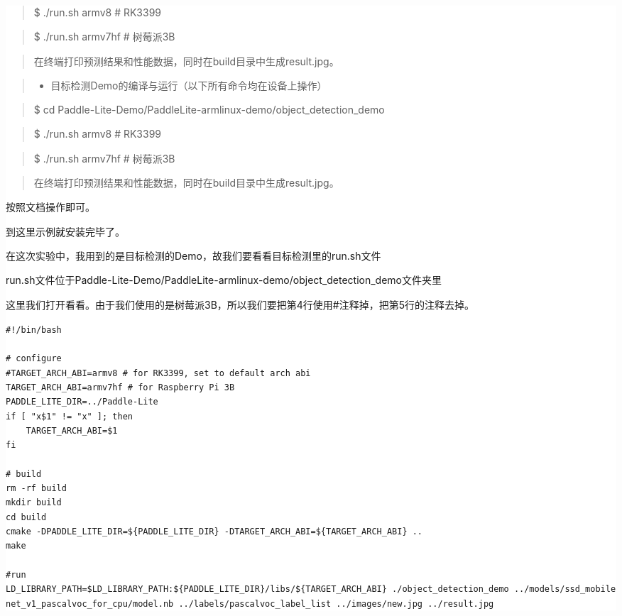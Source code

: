 
> $ ./run.sh armv8 # RK3399



> $ ./run.sh armv7hf # 树莓派3B



> 在终端打印预测结果和性能数据，同时在build目录中生成result.jpg。



> - 目标检测Demo的编译与运行（以下所有命令均在设备上操作）



> $ cd Paddle-Lite-Demo/PaddleLite-armlinux-demo/object_detection_demo



> $ ./run.sh armv8 # RK3399



> $ ./run.sh armv7hf # 树莓派3B



> 在终端打印预测结果和性能数据，同时在build目录中生成result.jpg。



按照文档操作即可。

到这里示例就安装完毕了。

在这次实验中，我用到的是目标检测的Demo，故我们要看看目标检测里的run.sh文件

run.sh文件位于Paddle-Lite-Demo/PaddleLite-armlinux-demo/object_detection_demo文件夹里

这里我们打开看看。由于我们使用的是树莓派3B，所以我们要把第4行使用#注释掉，把第5行的注释去掉。



```
#!/bin/bash

# configure
#TARGET_ARCH_ABI=armv8 # for RK3399, set to default arch abi
TARGET_ARCH_ABI=armv7hf # for Raspberry Pi 3B
PADDLE_LITE_DIR=../Paddle-Lite
if [ "x$1" != "x" ]; then
    TARGET_ARCH_ABI=$1
fi

# build
rm -rf build
mkdir build
cd build
cmake -DPADDLE_LITE_DIR=${PADDLE_LITE_DIR} -DTARGET_ARCH_ABI=${TARGET_ARCH_ABI} ..
make

#run
LD_LIBRARY_PATH=$LD_LIBRARY_PATH:${PADDLE_LITE_DIR}/libs/${TARGET_ARCH_ABI} ./object_detection_demo ../models/ssd_mobilenet_v1_pascalvoc_for_cpu/model.nb ../labels/pascalvoc_label_list ../images/new.jpg ../result.jpg
```
